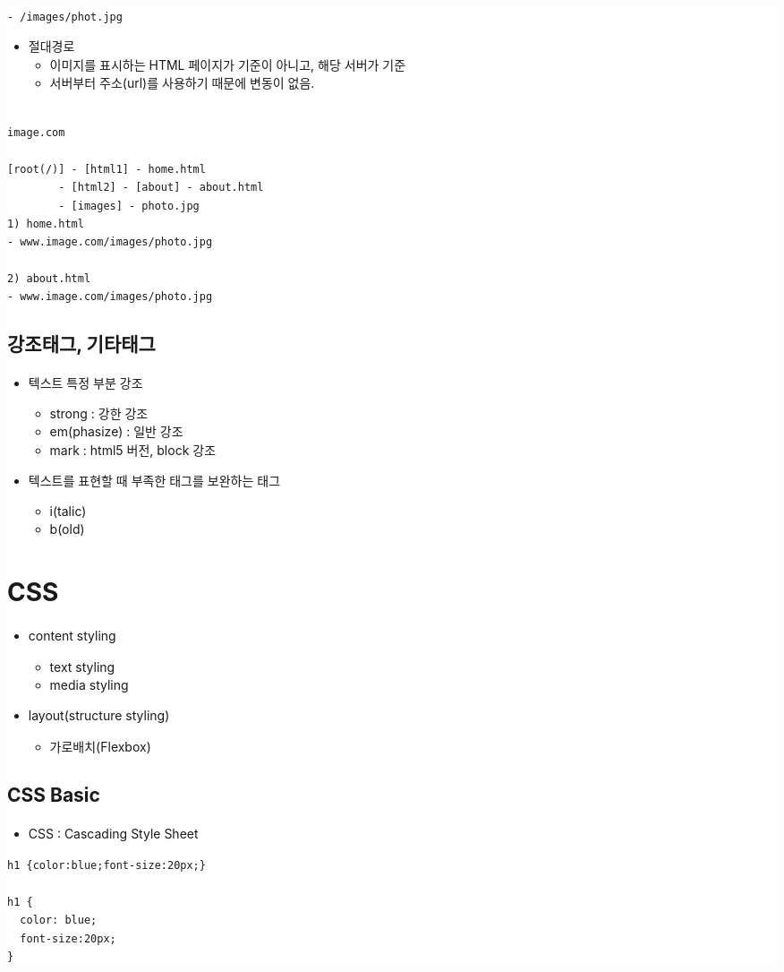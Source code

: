 ```
- /images/phot.jpg
```
- 절대경로
  - 이미지를 표시하는 HTML 페이지가 기준이 아니고,  해당 서버가 기준
  - 서버부터 주소(url)를 사용하기 때문에 변동이 없음.
```

image.com

[root(/)] - [html1] - home.html
        - [html2] - [about] - about.html
        - [images] - photo.jpg
1) home.html
- www.image.com/images/photo.jpg

2) about.html
- www.image.com/images/photo.jpg

```

## 강조태그, 기타태그

- 텍스트 특정 부분 강조
  - strong : 강한 강조
  - em(phasize) : 일반 강조
  - mark : html5 버전, block 강조

- 텍스트를 표현할 때 부족한 태그를 보완하는 태그
  - i(talic)
  - b(old)

# CSS

- content styling
  - text styling
  - media styling

- layout(structure styling)
  - 가로배치(Flexbox)

## CSS Basic

- CSS : Cascading Style Sheet

```
h1 {color:blue;font-size:20px;}

h1 {
  color: blue;
  font-size:20px;
}
```
